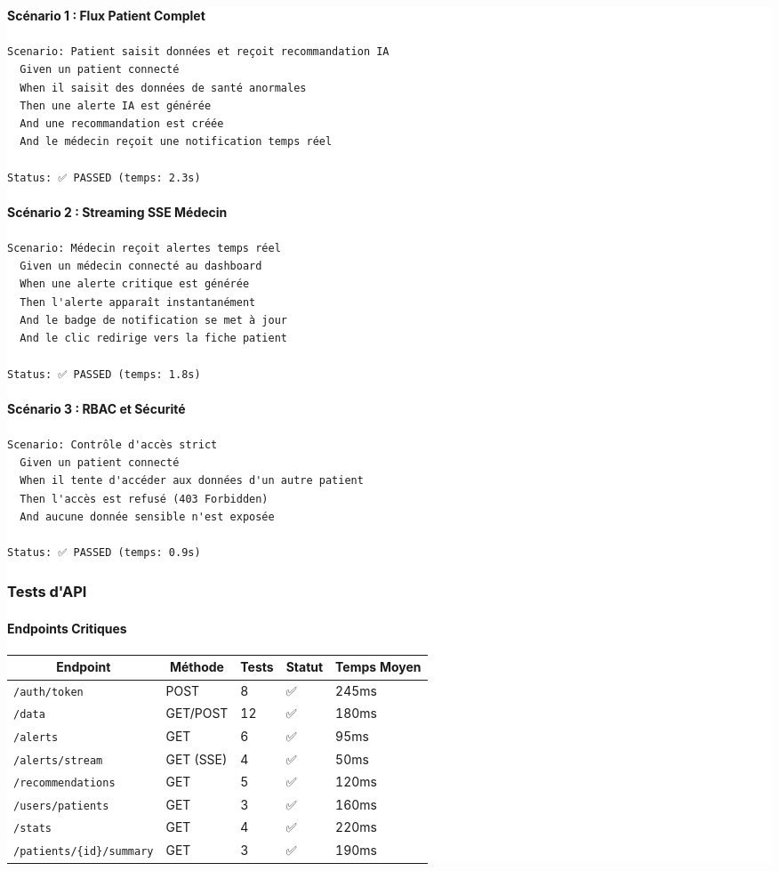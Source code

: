 #### **Scénario 1 : Flux Patient Complet**
```gherkin
Scenario: Patient saisit données et reçoit recommandation IA
  Given un patient connecté
  When il saisit des données de santé anormales
  Then une alerte IA est générée
  And une recommandation est créée
  And le médecin reçoit une notification temps réel
  
Status: ✅ PASSED (temps: 2.3s)
```

#### **Scénario 2 : Streaming SSE Médecin**
```gherkin
Scenario: Médecin reçoit alertes temps réel
  Given un médecin connecté au dashboard
  When une alerte critique est générée
  Then l'alerte apparaît instantanément
  And le badge de notification se met à jour
  And le clic redirige vers la fiche patient
  
Status: ✅ PASSED (temps: 1.8s)
```

#### **Scénario 3 : RBAC et Sécurité**
```gherkin
Scenario: Contrôle d'accès strict
  Given un patient connecté
  When il tente d'accéder aux données d'un autre patient
  Then l'accès est refusé (403 Forbidden)
  And aucune donnée sensible n'est exposée
  
Status: ✅ PASSED (temps: 0.9s)
```

### **Tests d'API**

#### **Endpoints Critiques**

| Endpoint | Méthode | Tests | Statut | Temps Moyen |
|----------|---------|-------|--------|-------------|
| `/auth/token` | POST | 8 | ✅ | 245ms |
| `/data` | GET/POST | 12 | ✅ | 180ms |
| `/alerts` | GET | 6 | ✅ | 95ms |
| `/alerts/stream` | GET (SSE) | 4 | ✅ | 50ms |
| `/recommendations` | GET | 5 | ✅ | 120ms |
| `/users/patients` | GET | 3 | ✅ | 160ms |
| `/stats` | GET | 4 | ✅ | 220ms |
| `/patients/{id}/summary` | GET | 3 | ✅ | 190ms |
